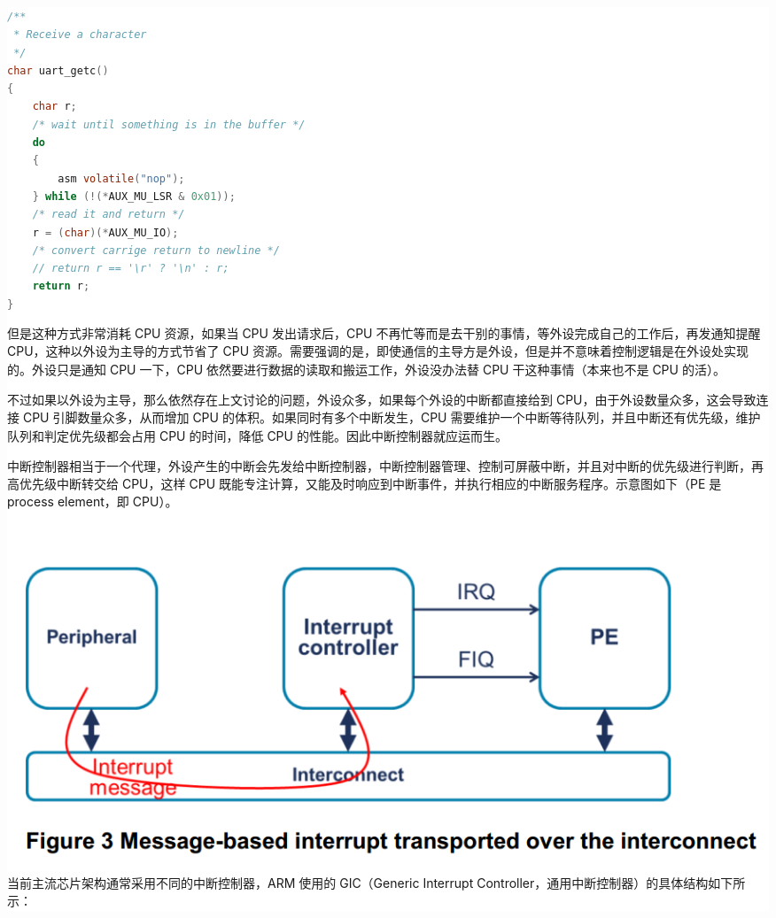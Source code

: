 ```c
/**
 * Receive a character
 */
char uart_getc()
{
    char r;
    /* wait until something is in the buffer */
    do
    {
        asm volatile("nop");
    } while (!(*AUX_MU_LSR & 0x01));
    /* read it and return */
    r = (char)(*AUX_MU_IO);
    /* convert carrige return to newline */
    // return r == '\r' ? '\n' : r;
    return r;
}
```

但是这种方式非常消耗 CPU 资源，如果当 CPU 发出请求后，CPU 不再忙等而是去干别的事情，等外设完成自己的工作后，再发通知提醒 CPU，这种以外设为主导的方式节省了 CPU 资源。需要强调的是，即使通信的主导方是外设，但是并不意味着控制逻辑是在外设处实现的。外设只是通知 CPU 一下，CPU 依然要进行数据的读取和搬运工作，外设没办法替 CPU 干这种事情（本来也不是 CPU 的活）。

不过如果以外设为主导，那么依然存在上文讨论的问题，外设众多，如果每个外设的中断都直接给到 CPU，由于外设数量众多，这会导致连接 CPU 引脚数量众多，从而增加 CPU 的体积。如果同时有多个中断发生，CPU 需要维护一个中断等待队列，并且中断还有优先级，维护队列和判定优先级都会占用 CPU 的时间，降低 CPU 的性能。因此中断控制器就应运而生。

中断控制器相当于一个代理，外设产生的中断会先发给中断控制器，中断控制器管理、控制可屏蔽中断，并且对中断的优先级进行判断，再高优先级中断转交给 CPU，这样 CPU 既能专注计算，又能及时响应到中断事件，并执行相应的中断服务程序。示意图如下（PE 是 process element，即 CPU）。

![消息中断](硬件平台-主板与外设/msi-irq.PNG)

当前主流芯片架构通常采用不同的中断控制器，ARM 使用的 GIC（Generic Interrupt Controller，通用中断控制器）的具体结构如下所示：
